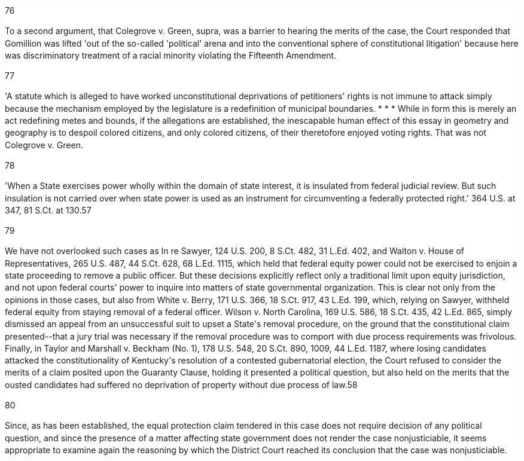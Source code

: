 76

To a second argument, that Colegrove v. Green, supra, was a barrier to hearing
the merits of the case, the Court responded that Gomillion was lifted 'out of
the so-called 'political' arena and into the conventional sphere of
constitutional litigation' because here was discriminatory treatment of a
racial minority violating the Fifteenth Amendment.

77

'A statute which is alleged to have worked unconstitutional deprivations of
petitioners' rights is not immune to attack simply because the mechanism
employed by the legislature is a redefinition of municipal boundaries. * * *
While in form this is merely an act redefining metes and bounds, if the
allegations are established, the inescapable human effect of this essay in
geometry and geography is to despoil colored citizens, and only colored
citizens, of their theretofore enjoyed voting rights. That was not Colegrove
v. Green.

78

'When a State exercises power wholly within the domain of state interest, it
is insulated from federal judicial review. But such insulation is not carried
over when state power is used as an instrument for circumventing a federally
protected right.' 364 U.S. at 347, 81 S.Ct. at 130.57

79

We have not overlooked such cases as In re Sawyer, 124 U.S. 200, 8 S.Ct. 482,
31 L.Ed. 402, and Walton v. House of Representatives, 265 U.S. 487, 44 S.Ct.
628, 68 L.Ed. 1115, which held that federal equity power could not be
exercised to enjoin a state proceeding to remove a public officer. But these
decisions explicitly reflect only a traditional limit upon equity
jurisdiction, and not upon federal courts' power to inquire into matters of
state governmental organization. This is clear not only from the opinions in
those cases, but also from White v. Berry, 171 U.S. 366, 18 S.Ct. 917, 43
L.Ed. 199, which, relying on Sawyer, withheld federal equity from staying
removal of a federal officer. Wilson v. North Carolina, 169 U.S. 586, 18 S.Ct.
435, 42 L.Ed. 865, simply dismissed an appeal from an unsuccessful suit to
upset a State's removal procedure, on the ground that the constitutional claim
presented--that a jury trial was necessary if the removal procedure was to
comport with due process requirements was frivolous. Finally, in Taylor and
Marshall v. Beckham (No. 1), 178 U.S. 548, 20 S.Ct. 890, 1009, 44 L.Ed. 1187,
where losing candidates attacked the constitutionality of Kentucky's
resolution of a contested gubernatorial election, the Court refused to
consider the merits of a claim posited upon the Guaranty Clause, holding it
presented a political question, but also held on the merits that the ousted
candidates had suffered no deprivation of property without due process of
law.58

80

Since, as has been established, the equal protection claim tendered in this
case does not require decision of any political question, and since the
presence of a matter affecting state government does not render the case
nonjusticiable, it seems appropriate to examine again the reasoning by which
the District Court reached its conclusion that the case was nonjusticiable.
